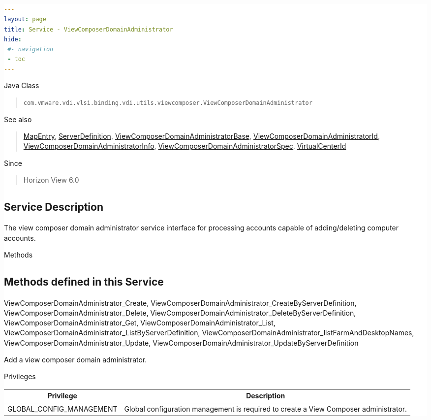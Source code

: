 ```yaml
---
layout: page
title: Service - ViewComposerDomainAdministrator
hide:
 #- navigation
 - toc
---
```


  
 
  



Java Class  
> `com.vmware.vdi.vlsi.binding.vdi.utils.viewcomposer.ViewComposerDomainAdministrator`

See also  
> [MapEntry](vdi.util.MapEntry.md), [ServerDefinition](vdi.utils.Certificate.ServerDefinition.md), [ViewComposerDomainAdministratorBase](vdi.utils.viewcomposer.ViewComposerDomainAdministrator.DomainAdministratorBase.md), [ViewComposerDomainAdministratorId](vdi.entity.ViewComposerDomainAdministratorId.md), [ViewComposerDomainAdministratorInfo](vdi.utils.viewcomposer.ViewComposerDomainAdministrator.ViewComposerDomainAdministratorInfo.md), [ViewComposerDomainAdministratorSpec](vdi.utils.viewcomposer.ViewComposerDomainAdministrator.ViewComposerDomainAdministratorSpec.md), [VirtualCenterId](vdi.entity.VirtualCenterId.md)

Since  
> Horizon View 6.0


  


## Service Description

The view composer domain administrator service interface for processing accounts capable of adding/deleting computer accounts. 

Methods

Methods defined in this Service   
---  
ViewComposerDomainAdministrator_Create, ViewComposerDomainAdministrator_CreateByServerDefinition, ViewComposerDomainAdministrator_Delete, ViewComposerDomainAdministrator_DeleteByServerDefinition, ViewComposerDomainAdministrator_Get, ViewComposerDomainAdministrator_List, ViewComposerDomainAdministrator_ListByServerDefinition, ViewComposerDomainAdministrator_listFarmAndDesktopNames, ViewComposerDomainAdministrator_Update, ViewComposerDomainAdministrator_UpdateByServerDefinition  
  



Add a view composer domain administrator. 

Privileges 

Privilege |  Description   
---|---  
GLOBAL_CONFIG_MANAGEMENT|  Global configuration management is required to create a View Composer administrator.   
  